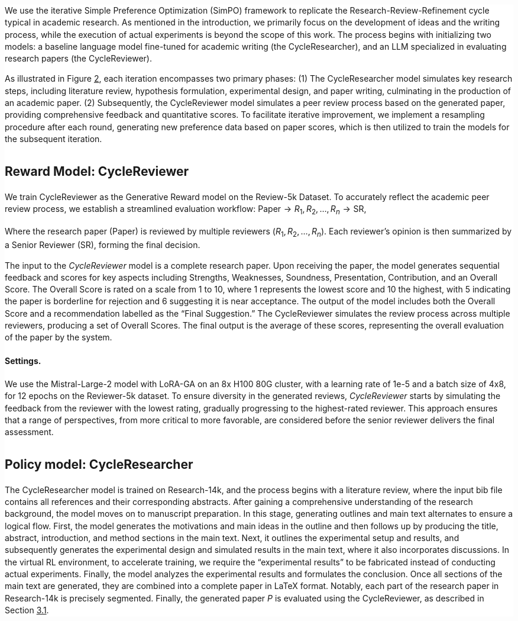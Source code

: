 We use the iterative Simple Preference Optimization (SimPO) framework to replicate the Research-Review-Refinement cycle typical in academic research. As mentioned in the introduction, we primarily focus on the development of ideas and the writing process, while the execution of actual experiments is beyond the scope of this work. The process begins with initializing two models: a baseline language model fine-tuned for academic writing (the CycleResearcher), and an LLM specialized in evaluating research papers (the CycleReviewer).

As illustrated in Figure <a href="#fig:method" data-reference-type="ref" data-reference="fig:method">2</a>, each iteration encompasses two primary phases: (1) The CycleResearcher model simulates key research steps, including literature review, hypothesis formulation, experimental design, and paper writing, culminating in the production of an academic paper. (2) Subsequently, the CycleReviewer model simulates a peer review process based on the generated paper, providing comprehensive feedback and quantitative scores. To facilitate iterative improvement, we implement a resampling procedure after each round, generating new preference data based on paper scores, which is then utilized to train the models for the subsequent iteration.

## Reward Model: CycleReviewer

We train CycleReviewer as the Generative Reward model on the Review-5k Dataset. To accurately reflect the academic peer review process, we establish a streamlined evaluation workflow:
Paper → *R*<sub>1</sub>, *R*<sub>2</sub>, …, *R*<sub>*n*</sub> → SR,

Where the research paper (Paper) is reviewed by multiple reviewers (*R*<sub>1</sub>, *R*<sub>2</sub>, …, *R*<sub>*n*</sub>). Each reviewer’s opinion is then summarized by a Senior Reviewer (SR), forming the final decision.

The input to the *CycleReviewer* model is a complete research paper. Upon receiving the paper, the model generates sequential feedback and scores for key aspects including Strengths, Weaknesses, Soundness, Presentation, Contribution, and an Overall Score. The Overall Score is rated on a scale from 1 to 10, where 1 represents the lowest score and 10 the highest, with 5 indicating the paper is borderline for rejection and 6 suggesting it is near acceptance. The output of the model includes both the Overall Score and a recommendation labelled as the “Final Suggestion.” The CycleReviewer simulates the review process across multiple reviewers, producing a set of Overall Scores. The final output is the average of these scores, representing the overall evaluation of the paper by the system.

#### Settings.

We use the Mistral-Large-2 model with LoRA-GA on an 8x H100 80G cluster, with a learning rate of 1e-5 and a batch size of 4x8, for 12 epochs on the Reviewer-5k dataset. To ensure diversity in the generated reviews, *CycleReviewer* starts by simulating the feedback from the reviewer with the lowest rating, gradually progressing to the highest-rated reviewer. This approach ensures that a range of perspectives, from more critical to more favorable, are considered before the senior reviewer delivers the final assessment.

## Policy model: CycleResearcher

The CycleResearcher model is trained on Research-14k, and the process begins with a literature review, where the input bib file contains all references and their corresponding abstracts. After gaining a comprehensive understanding of the research background, the model moves on to manuscript preparation. In this stage, generating outlines and main text alternates to ensure a logical flow. First, the model generates the motivations and main ideas in the outline and then follows up by producing the title, abstract, introduction, and method sections in the main text. Next, it outlines the experimental setup and results, and subsequently generates the experimental design and simulated results in the main text, where it also incorporates discussions. In the virtual RL environment, to accelerate training, we require the “experimental results” to be fabricated instead of conducting actual experiments. Finally, the model analyzes the experimental results and formulates the conclusion. Once all sections of the main text are generated, they are combined into a complete paper in LaTeX format. Notably, each part of the research paper in Research-14k is precisely segmented. Finally, the generated paper *P* is evaluated using the CycleReviewer, as described in Section <a href="#sec:model1" data-reference-type="ref" data-reference="sec:model1">3.1</a>.
